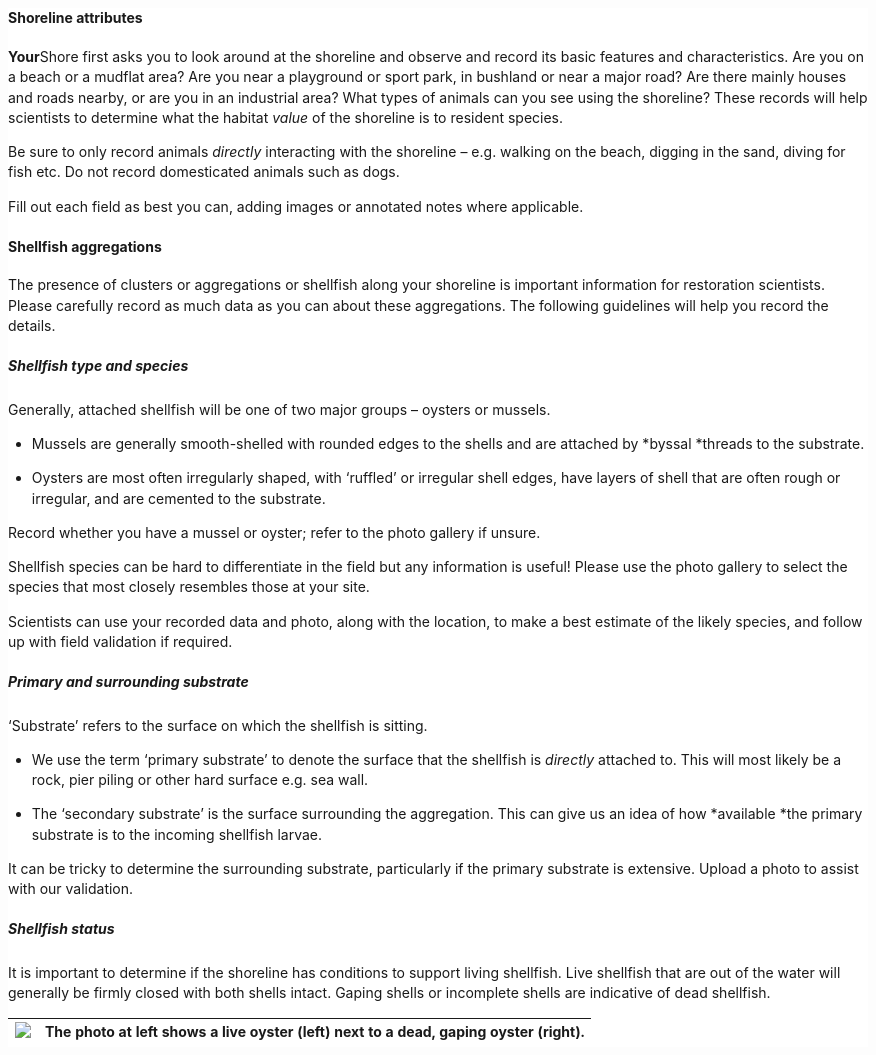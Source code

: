 #### Shoreline attributes

**Your**Shore first asks you to look around at the shoreline and observe and record its basic features and characteristics. Are you on a beach or a mudflat area? Are you near a playground or sport park, in bushland or near a major road? Are there mainly houses and roads nearby, or are you in an industrial area? What types of animals can you see using the shoreline? These records will help scientists to determine what the habitat *value* of the shoreline is to resident species.

Be sure to only record animals *directly* interacting with the shoreline – e.g. walking on the beach, digging in the sand, diving for fish etc. Do not record domesticated animals such as dogs.

Fill out each field as best you can, adding images or annotated notes where applicable.

#### Shellfish aggregations

The presence of clusters or aggregations or shellfish along your shoreline is important information for restoration scientists. Please carefully record as much data as you can about these aggregations. The following guidelines will help you record the details.

##### Shellfish type and species

Generally, attached shellfish will be one of two major groups – oysters or mussels.

* Mussels are generally smooth-shelled with rounded edges to the shells and are attached by *byssal *threads to the substrate.

* Oysters are most often irregularly shaped, with ‘ruffled’ or irregular shell edges, have layers of shell that are often rough or irregular, and are cemented to the substrate.

Record whether you have a mussel or oyster; refer to the photo gallery if unsure.

Shellfish species can be hard to differentiate in the field but any information is useful! Please use the photo gallery to select the species that most closely resembles those at your site.

Scientists can use your recorded data and photo, along with the location, to make a best estimate of the likely species, and follow up with field validation if required.

##### Primary and surrounding substrate

‘Substrate’ refers to the surface on which the shellfish is sitting.

* We use the term ‘primary substrate’ to denote the surface that the shellfish is *directly* attached to. This will most likely be a rock, pier piling or other hard surface e.g. sea wall.

* The ‘secondary substrate’ is the surface surrounding the aggregation. This can give us an idea of how *available *the primary substrate is to the incoming shellfish larvae.

It can be tricky to determine the surrounding substrate, particularly if the primary substrate is extensive. Upload a photo to assist with our validation.

##### Shellfish status

It is important to determine if the shoreline has conditions to support living shellfish. Live shellfish that are out of the water will generally be firmly closed with both shells intact. Gaping shells or incomplete shells are indicative of dead shellfish.

|![](files/data/guide/oyster.jpg)| The photo at left shows a live oyster (left) next to a dead, gaping oyster (right). |
|---|---|
